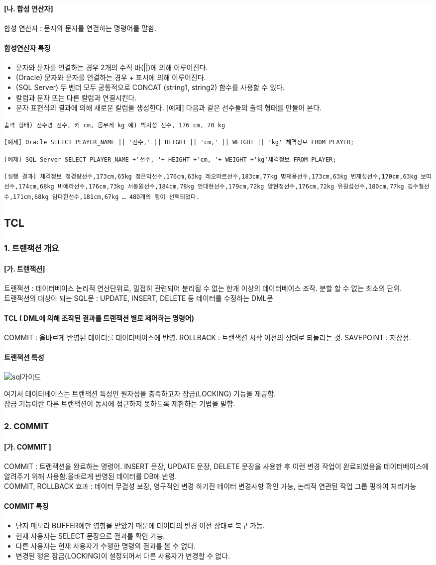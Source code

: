 ```
```
#### [나. 합성 연산자]
합성 연산자 : 문자와 문자를 연결하는 명령어를 말함. 
#### 합성연산자 특징 
- 문자와 문자를 연결하는 경우 2개의 수직 바(||)에 의해 이루어진다.
- (Oracle) 문자와 문자를 연결하는 경우 + 표시에 의해 이루어진다.
- (SQL Server) 두 벤더 모두 공통적으로 CONCAT (string1, string2) 함수를 사용할 수 있다.
- 칼럼과 문자 또는 다른 칼럼과 연결시킨다.
- 문자 표현식의 결과에 의해 새로운 칼럼을 생성한다.
[예제] 다음과 같은 선수들의 출력 형태를 만들어 본다.
```
출력 형태) 선수명 선수, 키 cm, 몸무게 kg 예) 박지성 선수, 176 cm, 70 kg
```
```
[예제] Oracle SELECT PLAYER_NAME || '선수,' || HEIGHT || 'cm,' || WEIGHT || 'kg' 체격정보 FROM PLAYER;
```
```
[예제] SQL Server SELECT PLAYER_NAME +'선수, '+ HEIGHT +'cm, '+ WEIGHT +'kg'체격정보 FROM PLAYER;
```
```
[실행 결과] 체격정보 정경량선수,173cm,65kg 정은익선수,176cm,63kg 레오마르선수,183cm,77kg 명재용선수,173cm,63kg 변재섭선수,170cm,63kg 보띠선수,174cm,68kg 비에라선수,176cm,73kg 서동원선수,184cm,78kg 안대현선수,179cm,72kg 양현정선수,176cm,72kg 유원섭선수,180cm,77kg 김수철선수,171cm,68kg 임다한선수,181cm,67kg … 480개의 행이 선택되었다.
```
## TCL 
### 1. 트랜잭션 개요
#### [가. 트랜잭션]
트랜잭션 : 데이터베이스 논리적 연산단위로, 밀접히 관련되어 분리될 수 없는 한개 이상의 데이터베이스 조작. 분할 할 수 없는 최소의 단위.  
트랜잭션의 대상이 되는 SQL문 : UPDATE, INSERT, DELETE 등 데이터를 수정하는 DML문 
#### TCL ( DML에 의해 조작된 결과를 트랜잭션 별로 제어하는 명령어)
COMMIT : 올바르게 반영된 데이터를 데이터베이스에 반영.
ROLLBACK : 트랜잭션 시작 이전의 상태로 되돌리는 것.
SAVEPOINT : 저장점. 
#### 트랜잭션 특성 
![sql가이드](http://www.dbguide.net/publishing/img/knowledge/SQL_170.jpg)  

여기서 데이터베이스는 트랜잭션 특성인 원자성을 충족하고자 잠금(LOCKING) 기능을 제공함.  
잠금 기능이란 다른 트랜잭션이 동시에 접근하지 못하도록 제한하는 기법을 말함.
### 2. COMMIT
#### [가. COMMIT ]
COMMIT :  트랜잭션을 완료하는 명령어. INSERT 문장, UPDATE 문장, DELETE 문장을 사용한 후 이런 변경 작업이 완료되었음을 데이터베이스에 알려주기 위해 사용함.올바르게 반영된 데이터를 DB에 반영.  
COMMIT, ROLLBACK 효과 : 데이터 무결성 보장, 영구적인 변경 하기전 테이터 변경사항 확인 가능, 논리적 연관된 작업 그룹 핑하여 처리가능 
#### COMMIT 특징
- 단지 메모리 BUFFER에만 영향을 받았기 때문에 데이터의 변경 이전 상태로 복구 가능.
- 현재 사용자는 SELECT 문장으로 결과를 확인 가능.
- 다른 사용자는 현재 사용자가 수행한 명령의 결과를 볼 수 없다.
- 변경된 행은 잠금(LOCKING)이 설정되어서 다른 사용자가 변경할 수 없다.
